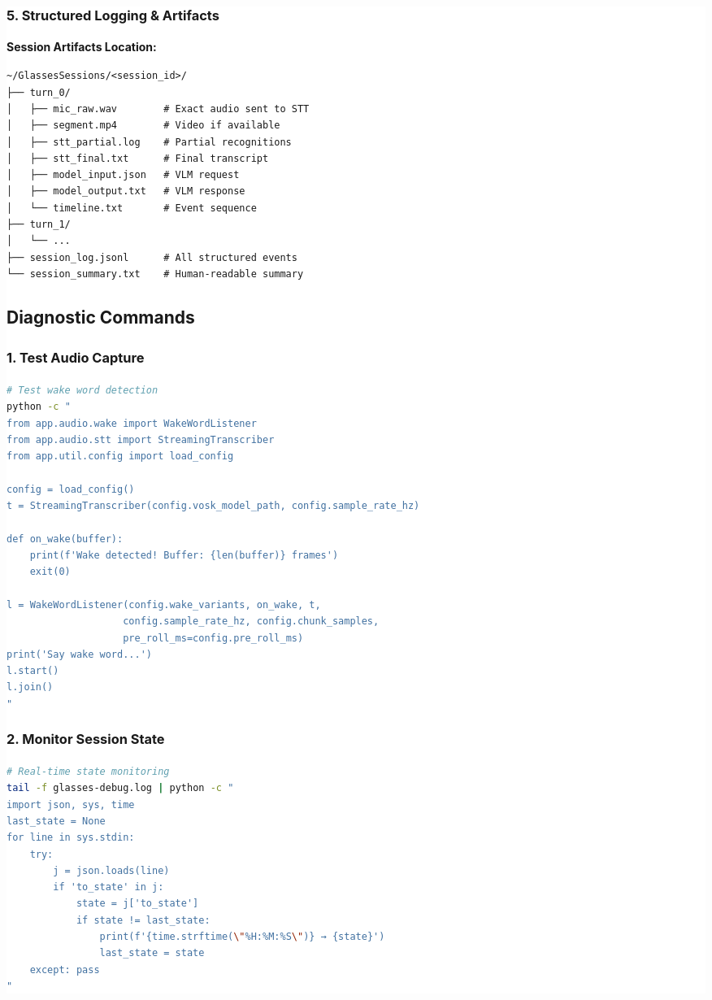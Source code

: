 ### 5. Structured Logging & Artifacts

**Session Artifacts Location:**
```
~/GlassesSessions/<session_id>/
├── turn_0/
│   ├── mic_raw.wav        # Exact audio sent to STT
│   ├── segment.mp4        # Video if available
│   ├── stt_partial.log    # Partial recognitions
│   ├── stt_final.txt      # Final transcript
│   ├── model_input.json   # VLM request
│   ├── model_output.txt   # VLM response
│   └── timeline.txt       # Event sequence
├── turn_1/
│   └── ...
├── session_log.jsonl      # All structured events
└── session_summary.txt    # Human-readable summary
```

## Diagnostic Commands

### 1. Test Audio Capture
```bash
# Test wake word detection
python -c "
from app.audio.wake import WakeWordListener
from app.audio.stt import StreamingTranscriber
from app.util.config import load_config

config = load_config()
t = StreamingTranscriber(config.vosk_model_path, config.sample_rate_hz)

def on_wake(buffer):
    print(f'Wake detected! Buffer: {len(buffer)} frames')
    exit(0)

l = WakeWordListener(config.wake_variants, on_wake, t,
                    config.sample_rate_hz, config.chunk_samples,
                    pre_roll_ms=config.pre_roll_ms)
print('Say wake word...')
l.start()
l.join()
"
```

### 2. Monitor Session State
```bash
# Real-time state monitoring
tail -f glasses-debug.log | python -c "
import json, sys, time
last_state = None
for line in sys.stdin:
    try:
        j = json.loads(line)
        if 'to_state' in j:
            state = j['to_state']
            if state != last_state:
                print(f'{time.strftime(\"%H:%M:%S\")} → {state}')
                last_state = state
    except: pass
"
```
